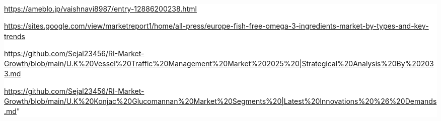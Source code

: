<a href=https://ameblo.jp/vaishnavi8987/entry-12886200238.html>https://ameblo.jp/vaishnavi8987/entry-12886200238.html</a>

<a href=https://sites.google.com/view/marketreport1/home/all-press/europe-fish-free-omega-3-ingredients-market-by-types-and-key-trends>https://sites.google.com/view/marketreport1/home/all-press/europe-fish-free-omega-3-ingredients-market-by-types-and-key-trends</a>

<a href=https://github.com/Sejal23456/RI-Market-Growth/blob/main/U.K%20Vessel%20Traffic%20Management%20Market%202025%20|Strategical%20Analysis%20By%202033.md>https://github.com/Sejal23456/RI-Market-Growth/blob/main/U.K%20Vessel%20Traffic%20Management%20Market%202025%20|Strategical%20Analysis%20By%202033.md</a>

<a href=https://github.com/Sejal23456/RI-Market-Growth/blob/main/U.K%20Konjac%20Glucomannan%20Market%20Segments%20|Latest%20Innovations%20%26%20Demands.md>https://github.com/Sejal23456/RI-Market-Growth/blob/main/U.K%20Konjac%20Glucomannan%20Market%20Segments%20|Latest%20Innovations%20%26%20Demands.md</a>"
